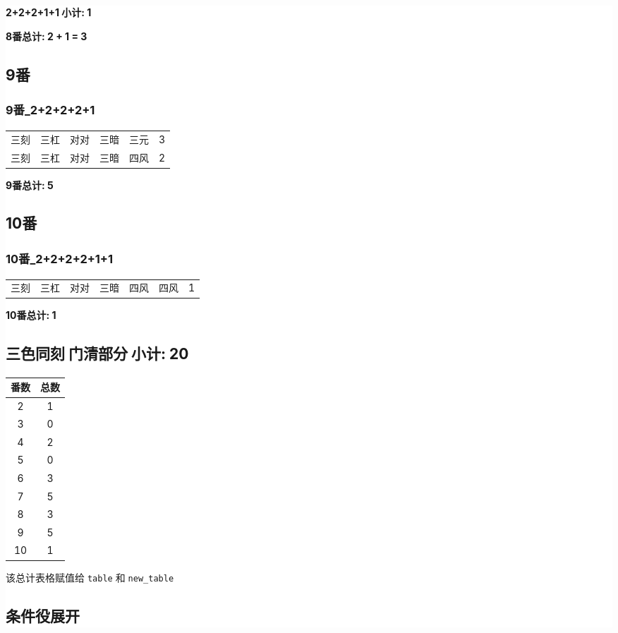 **2+2+2+1+1 小计: 1**

**8番总计: 2 + 1 = 3**

## 9番

### 9番_2+2+2+2+1

|    |    |    |    |    |   |
|:--:|:--:|:--:|:--:|:--:|:-:|
| 三刻 | 三杠 | 对对 | 三暗 | 三元 | 3 |
| 三刻 | 三杠 | 对对 | 三暗 | 四风 | 2 |

**9番总计: 5**

## 10番

### 10番_2+2+2+2+1+1

|    |    |    |    |    |    |   |
|:--:|:--:|:--:|:--:|:--:|:--:|:-:|
| 三刻 | 三杠 | 对对 | 三暗 | 四风 | 四风 | 1 |

**10番总计: 1**

## 三色同刻 门清部分 小计: 20

| 番数 | 总数 |
|:--:|:--:|
| 2  | 1  |
| 3  | 0  |
| 4  | 2  |
| 5  | 0  |
| 6  | 3  |
| 7  | 5  |
| 8  | 3  |
| 9  | 5  |
| 10 | 1  |

该总计表格赋值给 `table` 和 `new_table`

## 条件役展开
